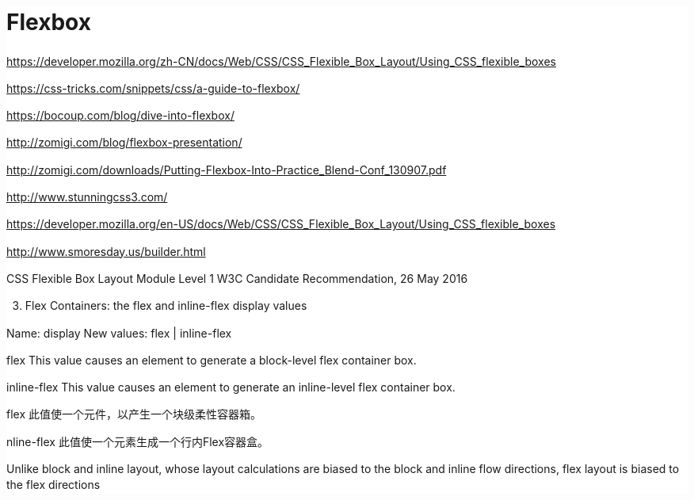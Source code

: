 # Flexbox





https://developer.mozilla.org/zh-CN/docs/Web/CSS/CSS_Flexible_Box_Layout/Using_CSS_flexible_boxes




https://css-tricks.com/snippets/css/a-guide-to-flexbox/

https://bocoup.com/blog/dive-into-flexbox/

http://zomigi.com/blog/flexbox-presentation/



http://zomigi.com/downloads/Putting-Flexbox-Into-Practice_Blend-Conf_130907.pdf

http://www.stunningcss3.com/

https://developer.mozilla.org/en-US/docs/Web/CSS/CSS_Flexible_Box_Layout/Using_CSS_flexible_boxes









http://www.smoresday.us/builder.html


CSS Flexible Box Layout Module Level 1
W3C Candidate Recommendation, 26 May 2016









3. Flex Containers: the flex and inline-flex display values

Name:   display
New values: flex | inline-flex


flex
This value causes an element to generate a block-level flex container box.

inline-flex
This value causes an element to generate an inline-level flex container box.



flex 
此值使一个元件，以产生一个块级柔性容器箱。 

nline-flex
此值使一个元素生成一个行内Flex容器盒。



Unlike block and inline layout, whose layout calculations are biased to the block and inline flow directions, flex layout is biased to the flex directions
